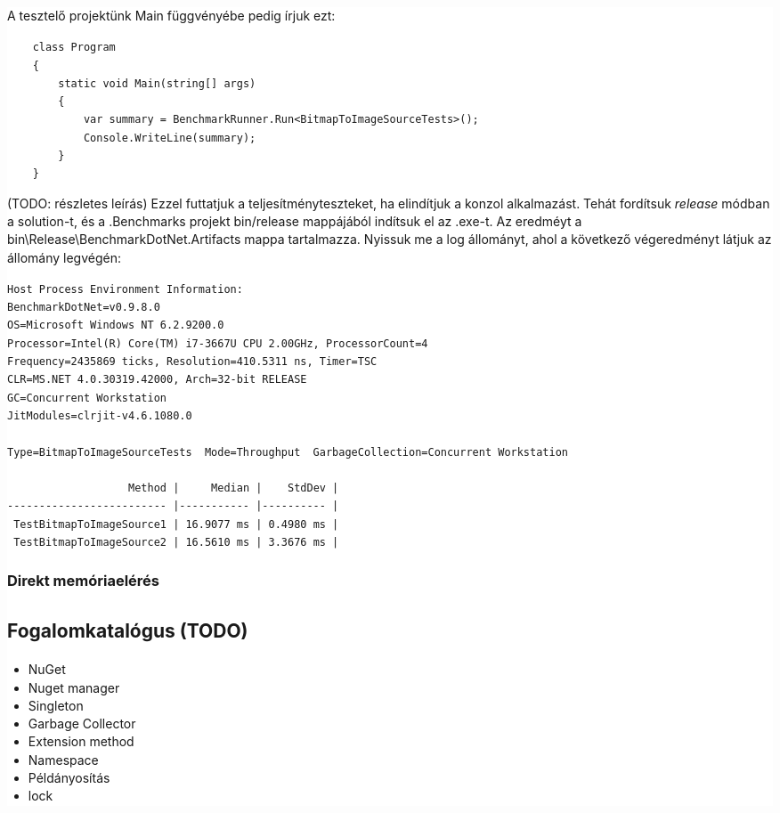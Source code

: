 A tesztelő projektünk Main függvényébe pedig írjuk ezt:

```CSharp
    class Program
    {
        static void Main(string[] args)
        {
            var summary = BenchmarkRunner.Run<BitmapToImageSourceTests>();
            Console.WriteLine(summary);
        }
    }
```
(TODO: részletes leírás)
Ezzel futtatjuk a teljesítményteszteket, ha elindítjuk a konzol alkalmazást. Tehát fordítsuk *release* módban a solution-t, és a .Benchmarks projekt bin/release mappájából indítsuk el az .exe-t. Az eredméyt a bin\Release\BenchmarkDotNet.Artifacts mappa tartalmazza. Nyissuk me a log állományt, ahol a következő végeredményt látjuk az állomány legvégén:

```
Host Process Environment Information:
BenchmarkDotNet=v0.9.8.0
OS=Microsoft Windows NT 6.2.9200.0
Processor=Intel(R) Core(TM) i7-3667U CPU 2.00GHz, ProcessorCount=4
Frequency=2435869 ticks, Resolution=410.5311 ns, Timer=TSC
CLR=MS.NET 4.0.30319.42000, Arch=32-bit RELEASE
GC=Concurrent Workstation
JitModules=clrjit-v4.6.1080.0

Type=BitmapToImageSourceTests  Mode=Throughput  GarbageCollection=Concurrent Workstation  

                   Method |     Median |    StdDev |
------------------------- |----------- |---------- |
 TestBitmapToImageSource1 | 16.9077 ms | 0.4980 ms |
 TestBitmapToImageSource2 | 16.5610 ms | 3.3676 ms |
```





### Direkt memóriaelérés


## Fogalomkatalógus (TODO)
- NuGet
- Nuget manager
- Singleton
- Garbage Collector
- Extension method
- Namespace
- Példányosítás
- lock
